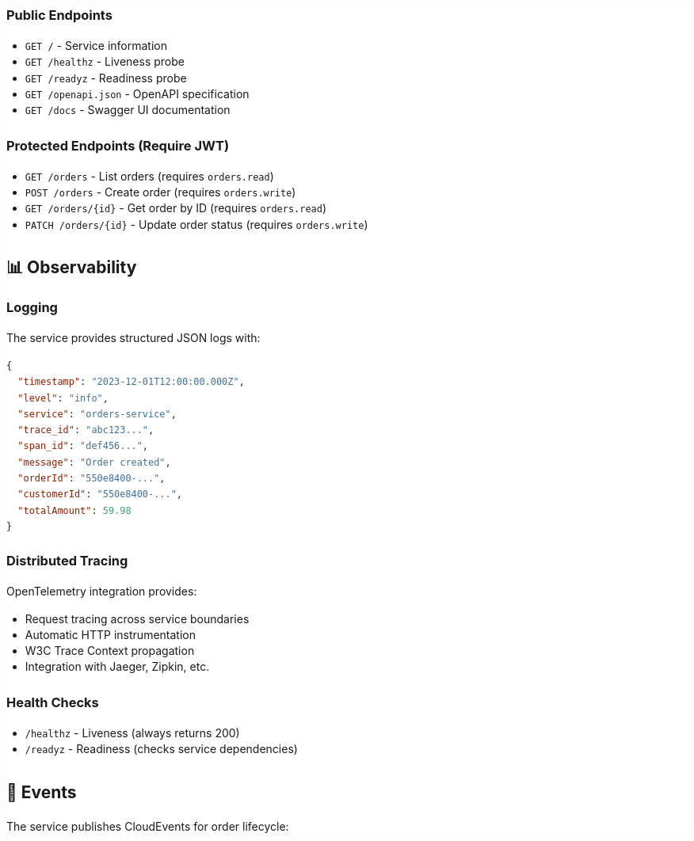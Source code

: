 ### Public Endpoints

- `GET /` - Service information
- `GET /healthz` - Liveness probe
- `GET /readyz` - Readiness probe
- `GET /openapi.json` - OpenAPI specification
- `GET /docs` - Swagger UI documentation

### Protected Endpoints (Require JWT)

- `GET /orders` - List orders (requires `orders.read`)
- `POST /orders` - Create order (requires `orders.write`)
- `GET /orders/{id}` - Get order by ID (requires `orders.read`)
- `PATCH /orders/{id}` - Update order status (requires `orders.write`)

## 📊 Observability

### Logging

The service provides structured JSON logs with:

```json
{
  "timestamp": "2023-12-01T12:00:00.000Z",
  "level": "info",
  "service": "orders-service",
  "trace_id": "abc123...",
  "span_id": "def456...",
  "message": "Order created",
  "orderId": "550e8400-...",
  "customerId": "550e8400-...",
  "totalAmount": 59.98
}
```

### Distributed Tracing

OpenTelemetry integration provides:

- Request tracing across service boundaries
- Automatic HTTP instrumentation
- W3C Trace Context propagation
- Integration with Jaeger, Zipkin, etc.

### Health Checks

- `/healthz` - Liveness (always returns 200)
- `/readyz` - Readiness (checks service dependencies)

## 📡 Events

The service publishes CloudEvents for order lifecycle:
